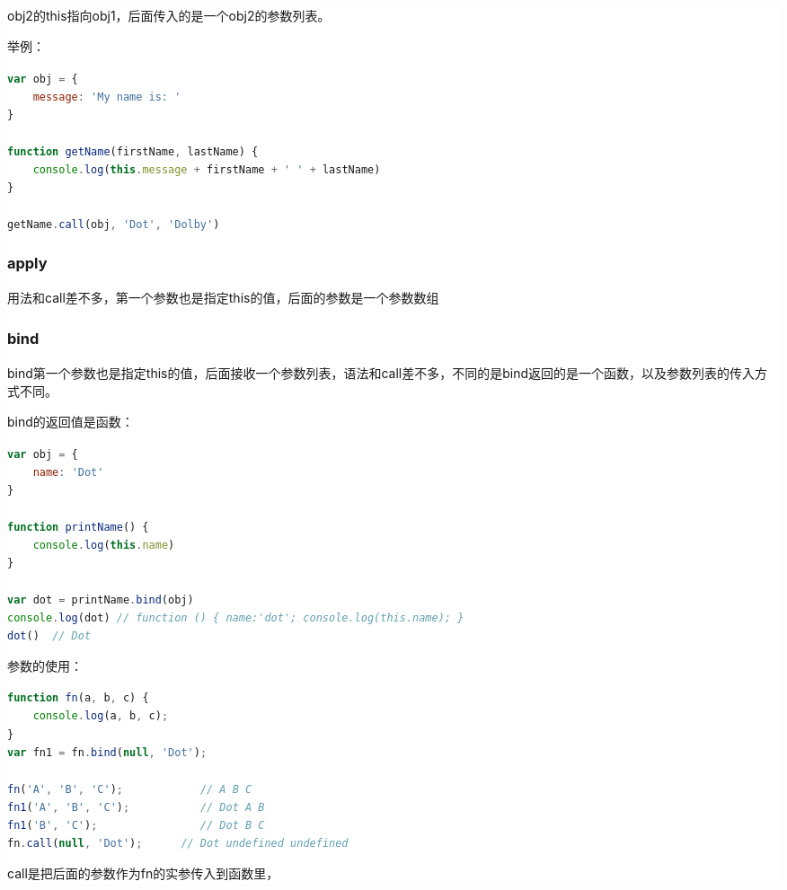 obj2的this指向obj1，后面传入的是一个obj2的参数列表。

举例：

```javascript
var obj = {
    message: 'My name is: '
}

function getName(firstName, lastName) {
    console.log(this.message + firstName + ' ' + lastName)
}

getName.call(obj, 'Dot', 'Dolby')
```

### apply

用法和call差不多，第一个参数也是指定this的值，后面的参数是一个参数数组

### bind

bind第一个参数也是指定this的值，后面接收一个参数列表，语法和call差不多，不同的是bind返回的是一个函数，以及参数列表的传入方式不同。

bind的返回值是函数：

```javascript
var obj = {
    name: 'Dot'
}

function printName() {
    console.log(this.name)
}

var dot = printName.bind(obj)
console.log(dot) // function () { name:'dot'; console.log(this.name); }
dot()  // Dot
```

参数的使用：

```javascript
function fn(a, b, c) {
    console.log(a, b, c);
}
var fn1 = fn.bind(null, 'Dot');

fn('A', 'B', 'C');            // A B C
fn1('A', 'B', 'C');           // Dot A B
fn1('B', 'C');                // Dot B C
fn.call(null, 'Dot');      // Dot undefined undefined
```

call是把后面的参数作为fn的实参传入到函数里，
